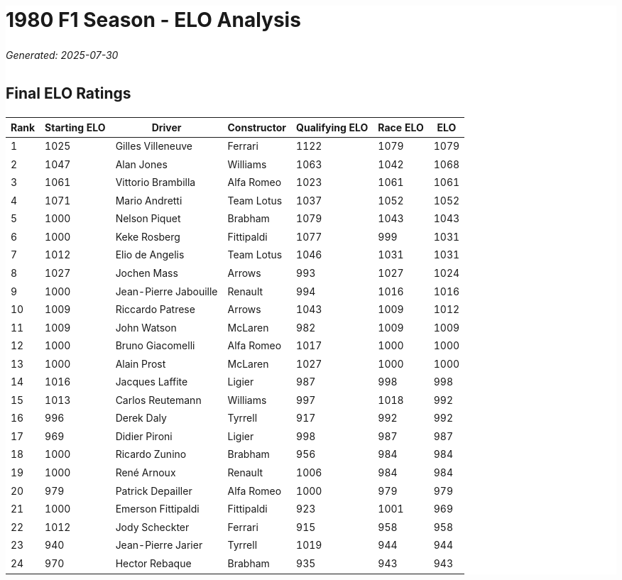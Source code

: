 # 1980 F1 Season - ELO Analysis

*Generated: 2025-07-30*

## Final ELO Ratings

| Rank | Starting ELO | Driver | Constructor | Qualifying ELO | Race ELO | ELO |
|------|--------------|--------|-------------|----------------|----------|-----|
| 1 | 1025 | Gilles Villeneuve | Ferrari | 1122 | 1079 | 1079 |
| 2 | 1047 | Alan Jones | Williams | 1063 | 1042 | 1068 |
| 3 | 1061 | Vittorio Brambilla | Alfa Romeo | 1023 | 1061 | 1061 |
| 4 | 1071 | Mario Andretti | Team Lotus | 1037 | 1052 | 1052 |
| 5 | 1000 | Nelson Piquet | Brabham | 1079 | 1043 | 1043 |
| 6 | 1000 | Keke Rosberg | Fittipaldi | 1077 | 999 | 1031 |
| 7 | 1012 | Elio de Angelis | Team Lotus | 1046 | 1031 | 1031 |
| 8 | 1027 | Jochen Mass | Arrows | 993 | 1027 | 1024 |
| 9 | 1000 | Jean-Pierre Jabouille | Renault | 994 | 1016 | 1016 |
| 10 | 1009 | Riccardo Patrese | Arrows | 1043 | 1009 | 1012 |
| 11 | 1009 | John Watson | McLaren | 982 | 1009 | 1009 |
| 12 | 1000 | Bruno Giacomelli | Alfa Romeo | 1017 | 1000 | 1000 |
| 13 | 1000 | Alain Prost | McLaren | 1027 | 1000 | 1000 |
| 14 | 1016 | Jacques Laffite | Ligier | 987 | 998 | 998 |
| 15 | 1013 | Carlos Reutemann | Williams | 997 | 1018 | 992 |
| 16 | 996 | Derek Daly | Tyrrell | 917 | 992 | 992 |
| 17 | 969 | Didier Pironi | Ligier | 998 | 987 | 987 |
| 18 | 1000 | Ricardo Zunino | Brabham | 956 | 984 | 984 |
| 19 | 1000 | René Arnoux | Renault | 1006 | 984 | 984 |
| 20 | 979 | Patrick Depailler | Alfa Romeo | 1000 | 979 | 979 |
| 21 | 1000 | Emerson Fittipaldi | Fittipaldi | 923 | 1001 | 969 |
| 22 | 1012 | Jody Scheckter | Ferrari | 915 | 958 | 958 |
| 23 | 940 | Jean-Pierre Jarier | Tyrrell | 1019 | 944 | 944 |
| 24 | 970 | Hector Rebaque | Brabham | 935 | 943 | 943 |
